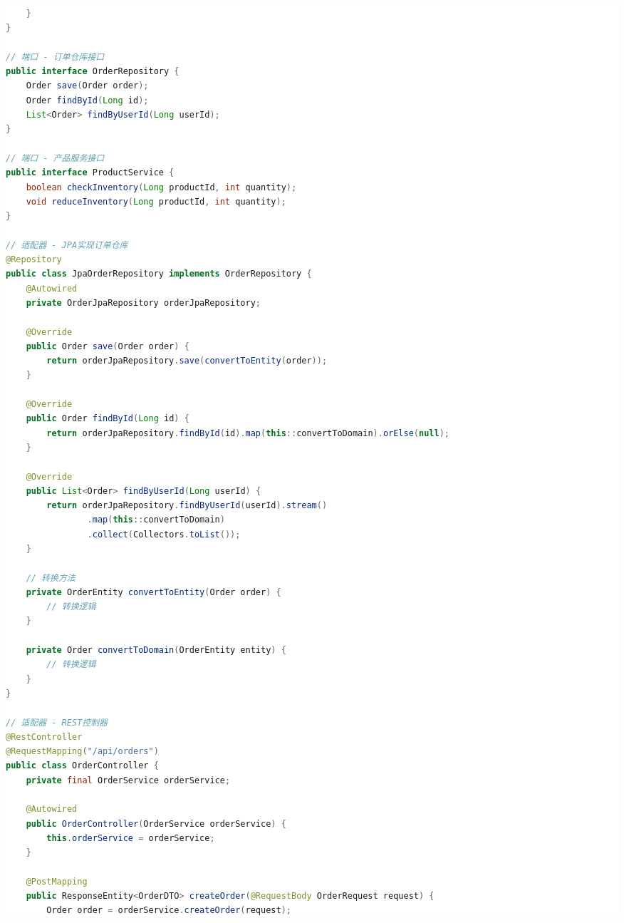 ```java
    }
}

// 端口 - 订单仓库接口
public interface OrderRepository {
    Order save(Order order);
    Order findById(Long id);
    List<Order> findByUserId(Long userId);
}

// 端口 - 产品服务接口
public interface ProductService {
    boolean checkInventory(Long productId, int quantity);
    void reduceInventory(Long productId, int quantity);
}

// 适配器 - JPA实现订单仓库
@Repository
public class JpaOrderRepository implements OrderRepository {
    @Autowired
    private OrderJpaRepository orderJpaRepository;
    
    @Override
    public Order save(Order order) {
        return orderJpaRepository.save(convertToEntity(order));
    }
    
    @Override
    public Order findById(Long id) {
        return orderJpaRepository.findById(id).map(this::convertToDomain).orElse(null);
    }
    
    @Override
    public List<Order> findByUserId(Long userId) {
        return orderJpaRepository.findByUserId(userId).stream()
                .map(this::convertToDomain)
                .collect(Collectors.toList());
    }
    
    // 转换方法
    private OrderEntity convertToEntity(Order order) {
        // 转换逻辑
    }
    
    private Order convertToDomain(OrderEntity entity) {
        // 转换逻辑
    }
}

// 适配器 - REST控制器
@RestController
@RequestMapping("/api/orders")
public class OrderController {
    private final OrderService orderService;
    
    @Autowired
    public OrderController(OrderService orderService) {
        this.orderService = orderService;
    }
    
    @PostMapping
    public ResponseEntity<OrderDTO> createOrder(@RequestBody OrderRequest request) {
        Order order = orderService.createOrder(request);
```